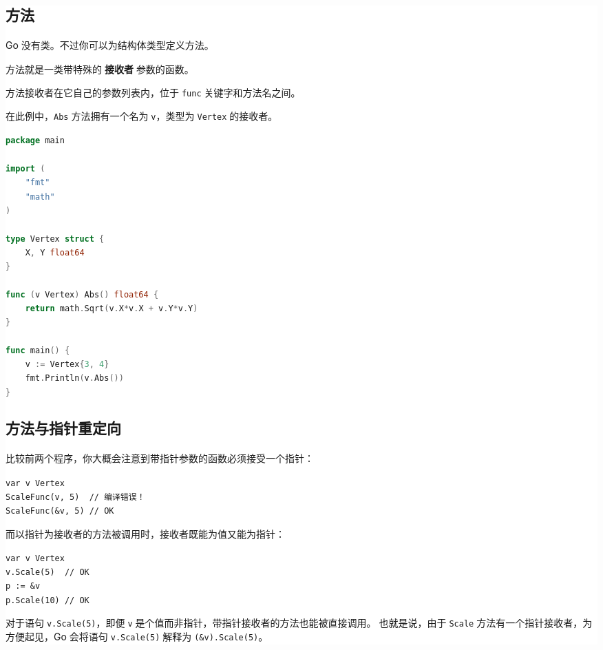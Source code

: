 

##  方法

Go 没有类。不过你可以为结构体类型定义方法。

方法就是一类带特殊的 **接收者** 参数的函数。

方法接收者在它自己的参数列表内，位于 `func` 关键字和方法名之间。

在此例中，`Abs` 方法拥有一个名为 `v`，类型为 `Vertex` 的接收者。

```go
package main

import (
	"fmt"
	"math"
)

type Vertex struct {
	X, Y float64
}

func (v Vertex) Abs() float64 {
	return math.Sqrt(v.X*v.X + v.Y*v.Y)
}

func main() {
	v := Vertex{3, 4}
	fmt.Println(v.Abs())
}
```

## 方法与指针重定向

比较前两个程序，你大概会注意到带指针参数的函数必须接受一个指针：

```
var v Vertex
ScaleFunc(v, 5)  // 编译错误！
ScaleFunc(&v, 5) // OK
```

而以指针为接收者的方法被调用时，接收者既能为值又能为指针：

```
var v Vertex
v.Scale(5)  // OK
p := &v
p.Scale(10) // OK
```

对于语句 `v.Scale(5)`，即便 `v` 是个值而非指针，带指针接收者的方法也能被直接调用。 也就是说，由于 `Scale` 方法有一个指针接收者，为方便起见，Go 会将语句 `v.Scale(5)` 解释为 `(&v).Scale(5)`。
